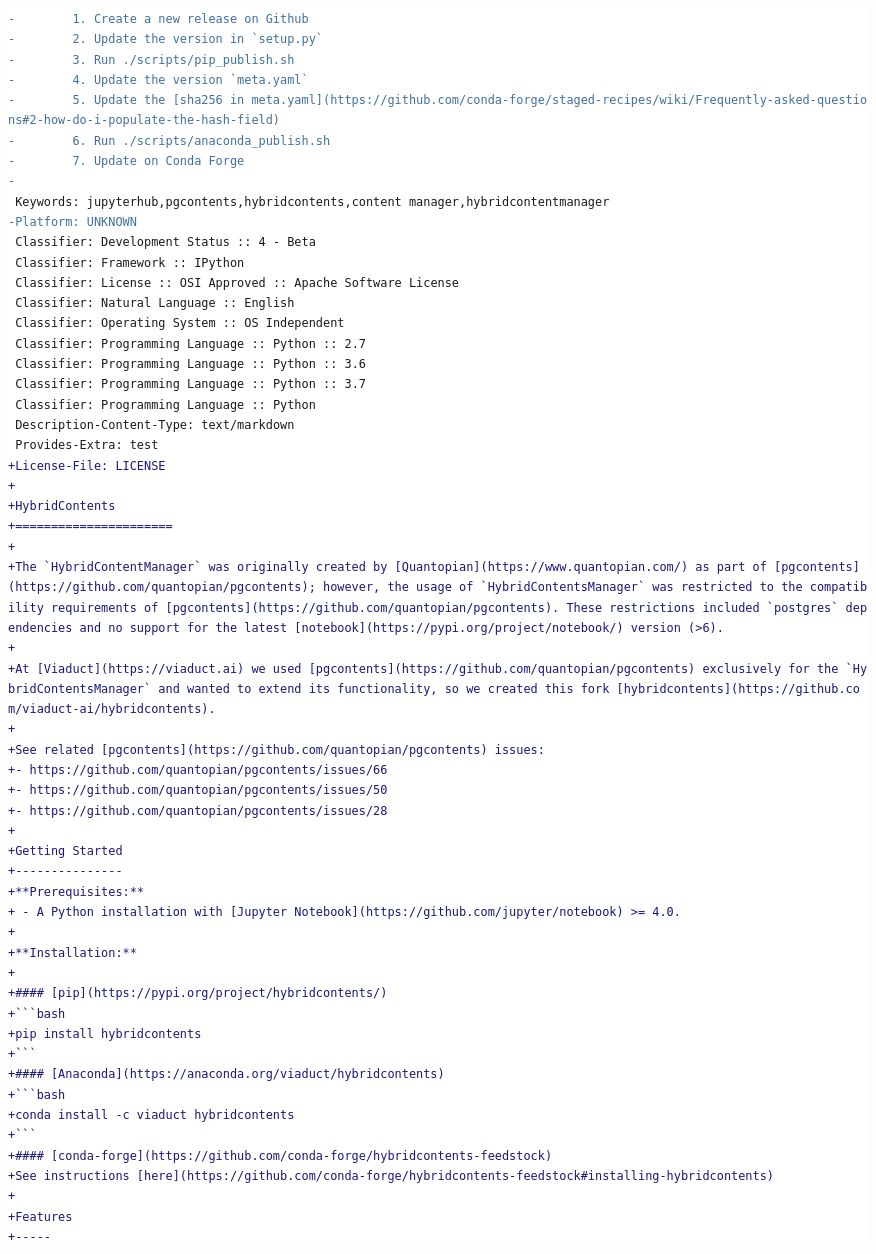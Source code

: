 ```diff
-        1. Create a new release on Github
-        2. Update the version in `setup.py`
-        3. Run ./scripts/pip_publish.sh
-        4. Update the version `meta.yaml`
-        5. Update the [sha256 in meta.yaml](https://github.com/conda-forge/staged-recipes/wiki/Frequently-asked-questions#2-how-do-i-populate-the-hash-field)
-        6. Run ./scripts/anaconda_publish.sh
-        7. Update on Conda Forge
-        
 Keywords: jupyterhub,pgcontents,hybridcontents,content manager,hybridcontentmanager
-Platform: UNKNOWN
 Classifier: Development Status :: 4 - Beta
 Classifier: Framework :: IPython
 Classifier: License :: OSI Approved :: Apache Software License
 Classifier: Natural Language :: English
 Classifier: Operating System :: OS Independent
 Classifier: Programming Language :: Python :: 2.7
 Classifier: Programming Language :: Python :: 3.6
 Classifier: Programming Language :: Python :: 3.7
 Classifier: Programming Language :: Python
 Description-Content-Type: text/markdown
 Provides-Extra: test
+License-File: LICENSE
+
+HybridContents
+======================
+
+The `HybridContentManager` was originally created by [Quantopian](https://www.quantopian.com/) as part of [pgcontents](https://github.com/quantopian/pgcontents); however, the usage of `HybridContentsManager` was restricted to the compatibility requirements of [pgcontents](https://github.com/quantopian/pgcontents). These restrictions included `postgres` dependencies and no support for the latest [notebook](https://pypi.org/project/notebook/) version (>6).
+
+At [Viaduct](https://viaduct.ai) we used [pgcontents](https://github.com/quantopian/pgcontents) exclusively for the `HybridContentsManager` and wanted to extend its functionality, so we created this fork [hybridcontents](https://github.com/viaduct-ai/hybridcontents).
+
+See related [pgcontents](https://github.com/quantopian/pgcontents) issues:
+- https://github.com/quantopian/pgcontents/issues/66
+- https://github.com/quantopian/pgcontents/issues/50
+- https://github.com/quantopian/pgcontents/issues/28
+
+Getting Started
+---------------
+**Prerequisites:**
+ - A Python installation with [Jupyter Notebook](https://github.com/jupyter/notebook) >= 4.0.
+
+**Installation:**
+
+#### [pip](https://pypi.org/project/hybridcontents/)
+```bash
+pip install hybridcontents
+```
+#### [Anaconda](https://anaconda.org/viaduct/hybridcontents)
+```bash
+conda install -c viaduct hybridcontents
+```
+#### [conda-forge](https://github.com/conda-forge/hybridcontents-feedstock)
+See instructions [here](https://github.com/conda-forge/hybridcontents-feedstock#installing-hybridcontents)
+
+Features
+-----
```